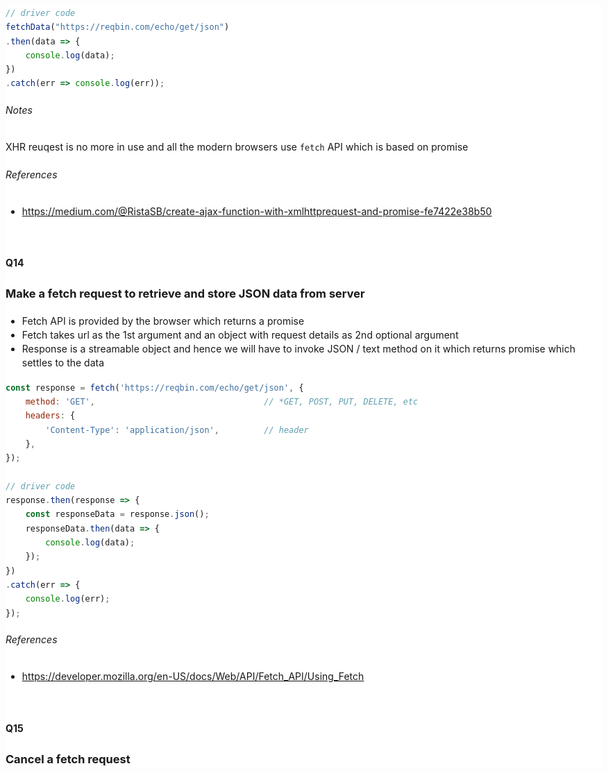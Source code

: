 ```js
// driver code
fetchData("https://reqbin.com/echo/get/json")
.then(data => {
    console.log(data);
})
.catch(err => console.log(err));
```

###### Notes
XHR reuqest is no more in use and all the modern browsers use `fetch` API which is based on promise

###### References
- https://medium.com/@RistaSB/create-ajax-function-with-xmlhttprequest-and-promise-fe7422e38b50

<br />

#### Q14
### Make a fetch request to retrieve and store JSON data from server

- Fetch API is provided by the browser which returns a promise
- Fetch takes url as the 1st argument and an object with request details as 2nd optional argument
- Response is a streamable object and hence we will have to invoke JSON / text method on it which returns promise which settles to the data

```js
const response = fetch('https://reqbin.com/echo/get/json', {
    method: 'GET',                                  // *GET, POST, PUT, DELETE, etc
    headers: {
        'Content-Type': 'application/json',         // header
    },
});

// driver code
response.then(response => {
    const responseData = response.json();
    responseData.then(data => {
        console.log(data);
    });
})
.catch(err => {
    console.log(err);
});

```

###### References
- https://developer.mozilla.org/en-US/docs/Web/API/Fetch_API/Using_Fetch

<br />

#### Q15
### Cancel a fetch request
